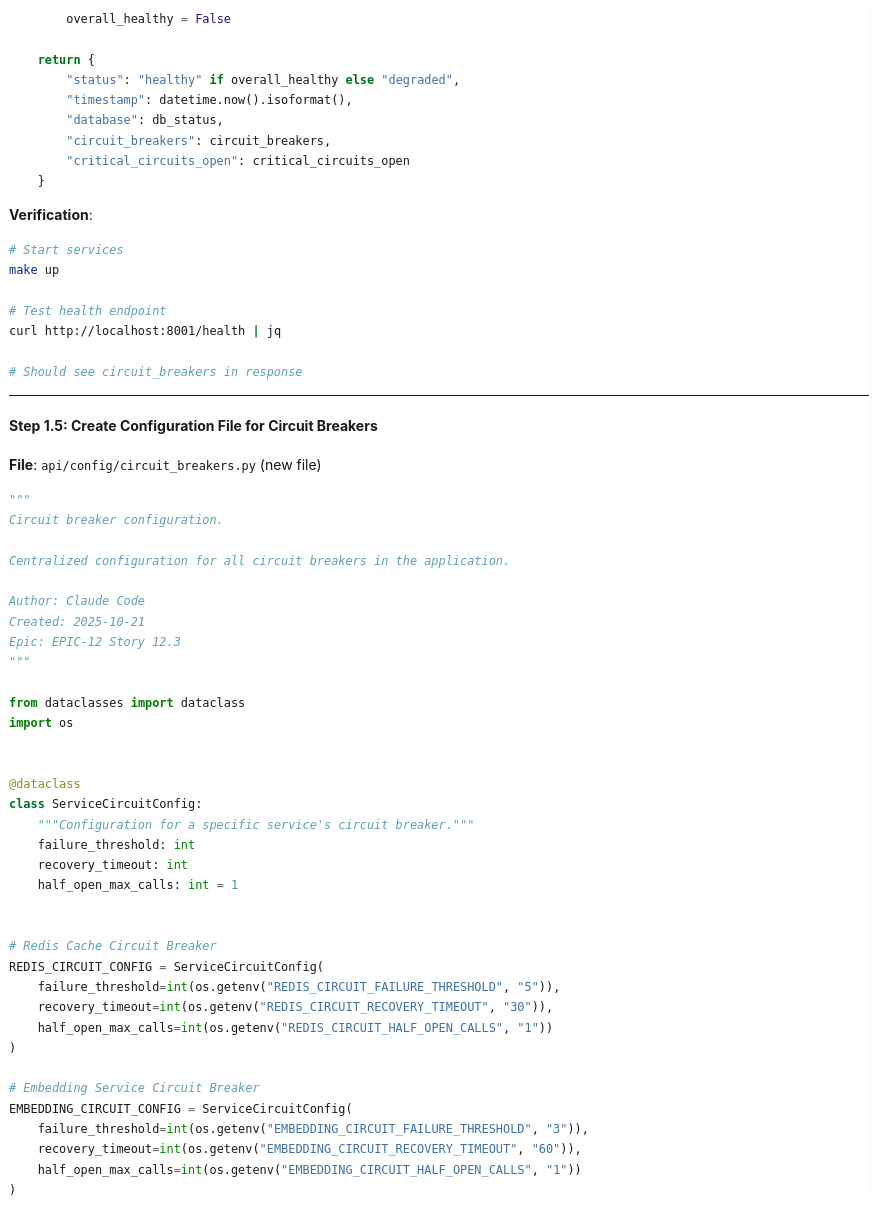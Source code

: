 ```python
        overall_healthy = False

    return {
        "status": "healthy" if overall_healthy else "degraded",
        "timestamp": datetime.now().isoformat(),
        "database": db_status,
        "circuit_breakers": circuit_breakers,
        "critical_circuits_open": critical_circuits_open
    }
```

**Verification**:
```bash
# Start services
make up

# Test health endpoint
curl http://localhost:8001/health | jq

# Should see circuit_breakers in response
```

---

#### Step 1.5: Create Configuration File for Circuit Breakers

**File**: `api/config/circuit_breakers.py` (new file)

```python
"""
Circuit breaker configuration.

Centralized configuration for all circuit breakers in the application.

Author: Claude Code
Created: 2025-10-21
Epic: EPIC-12 Story 12.3
"""

from dataclasses import dataclass
import os


@dataclass
class ServiceCircuitConfig:
    """Configuration for a specific service's circuit breaker."""
    failure_threshold: int
    recovery_timeout: int
    half_open_max_calls: int = 1


# Redis Cache Circuit Breaker
REDIS_CIRCUIT_CONFIG = ServiceCircuitConfig(
    failure_threshold=int(os.getenv("REDIS_CIRCUIT_FAILURE_THRESHOLD", "5")),
    recovery_timeout=int(os.getenv("REDIS_CIRCUIT_RECOVERY_TIMEOUT", "30")),
    half_open_max_calls=int(os.getenv("REDIS_CIRCUIT_HALF_OPEN_CALLS", "1"))
)

# Embedding Service Circuit Breaker
EMBEDDING_CIRCUIT_CONFIG = ServiceCircuitConfig(
    failure_threshold=int(os.getenv("EMBEDDING_CIRCUIT_FAILURE_THRESHOLD", "3")),
    recovery_timeout=int(os.getenv("EMBEDDING_CIRCUIT_RECOVERY_TIMEOUT", "60")),
    half_open_max_calls=int(os.getenv("EMBEDDING_CIRCUIT_HALF_OPEN_CALLS", "1"))
)
```